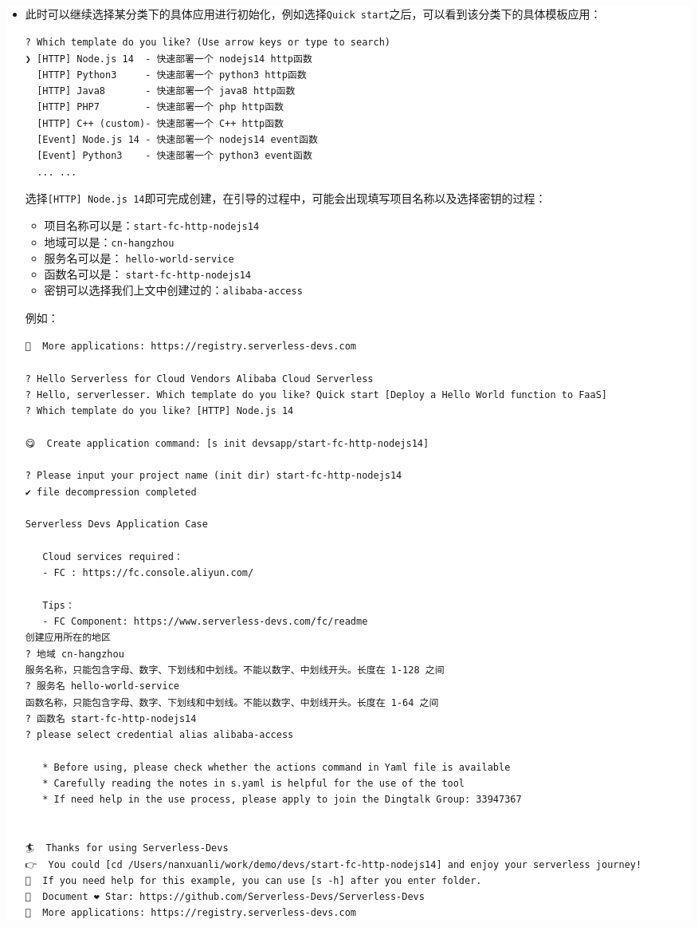 - 此时可以继续选择某分类下的具体应用进行初始化，例如选择`Quick start`之后，可以看到该分类下的具体模板应用：

    ```shell script
    ? Which template do you like? (Use arrow keys or type to search)
    ❯ [HTTP] Node.js 14  - 快速部署一个 nodejs14 http函数 
      [HTTP] Python3     - 快速部署一个 python3 http函数 
      [HTTP] Java8       - 快速部署一个 java8 http函数 
      [HTTP] PHP7        - 快速部署一个 php http函数 
      [HTTP] C++ (custom)- 快速部署一个 C++ http函数 
      [Event] Node.js 14 - 快速部署一个 nodejs14 event函数
      [Event] Python3    - 快速部署一个 python3 event函数
      ... ...
    ```
    选择`[HTTP] Node.js 14`即可完成创建，在引导的过程中，可能会出现填写项目名称以及选择密钥的过程：
    - 项目名称可以是：`start-fc-http-nodejs14`
    - 地域可以是：`cn-hangzhou`
    - 服务名可以是： `hello-world-service`
    - 函数名可以是： `start-fc-http-nodejs14`
    - 密钥可以选择我们上文中创建过的：`alibaba-access`    
    
    例如：
    ```shell script 
    🚀  More applications: https://registry.serverless-devs.com

    ? Hello Serverless for Cloud Vendors Alibaba Cloud Serverless
    ? Hello, serverlesser. Which template do you like? Quick start [Deploy a Hello World function to FaaS]
    ? Which template do you like? [HTTP] Node.js 14

   😋  Create application command: [s init devsapp/start-fc-http-nodejs14]

   ? Please input your project name (init dir) start-fc-http-nodejs14
   ✔ file decompression completed

   Serverless Devs Application Case

       Cloud services required：
       - FC : https://fc.console.aliyun.com/
    
       Tips：
       - FC Component: https://www.serverless-devs.com/fc/readme
   创建应用所在的地区
   ? 地域 cn-hangzhou
   服务名称，只能包含字母、数字、下划线和中划线。不能以数字、中划线开头。长度在 1-128 之间
   ? 服务名 hello-world-service
   函数名称，只能包含字母、数字、下划线和中划线。不能以数字、中划线开头。长度在 1-64 之间
   ? 函数名 start-fc-http-nodejs14
   ? please select credential alias alibaba-access

       * Before using, please check whether the actions command in Yaml file is available
       * Carefully reading the notes in s.yaml is helpful for the use of the tool
       * If need help in the use process, please apply to join the Dingtalk Group: 33947367


   🏄‍  Thanks for using Serverless-Devs
   👉  You could [cd /Users/nanxuanli/work/demo/devs/start-fc-http-nodejs14] and enjoy your serverless journey!
   🧭️  If you need help for this example, you can use [s -h] after you enter folder.
   💞  Document ❤ Star: https://github.com/Serverless-Devs/Serverless-Devs
   🚀  More applications: https://registry.serverless-devs.com
